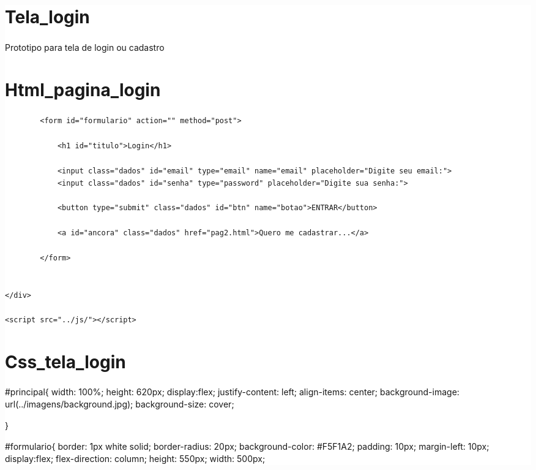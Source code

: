 # Tela_login
Prototipo para tela de login ou cadastro



# Html_pagina_login

<!DOCTYPE html>
<html lang="pt-br">
<head>
    <meta charset="UTF-8">
    <meta name="viewport" content="width=device-width, initial-scale=1.0">
    <link rel="stylesheet" href="../css/estiloLogin.css">
    <title>login</title>
</head>
<body>
    <div id="principal">
    

            <form id="formulario" action="" method="post">

                <h1 id="titulo">Login</h1>

                <input class="dados" id="email" type="email" name="email" placeholder="Digite seu email:">
                <input class="dados" id="senha" type="password" placeholder="Digite sua senha:">

                <button type="submit" class="dados" id="btn" name="botao">ENTRAR</button>

                <a id="ancora" class="dados" href="pag2.html">Quero me cadastrar...</a>

            </form>

        
    </div>

    <script src="../js/"></script>
</body>
</html>

# Css_tela_login


#principal{
    width: 100%;
    height: 620px;
    display:flex;
    justify-content: left;
    align-items: center;
    background-image: url(../imagens/background.jpg);
    background-size: cover;

}


#formulario{
    border: 1px white solid;
    border-radius: 20px;
    background-color: #F5F1A2;
    padding: 10px;
    margin-left: 10px;
    display:flex;
    flex-direction: column;
    height: 550px;
    width: 500px;
    